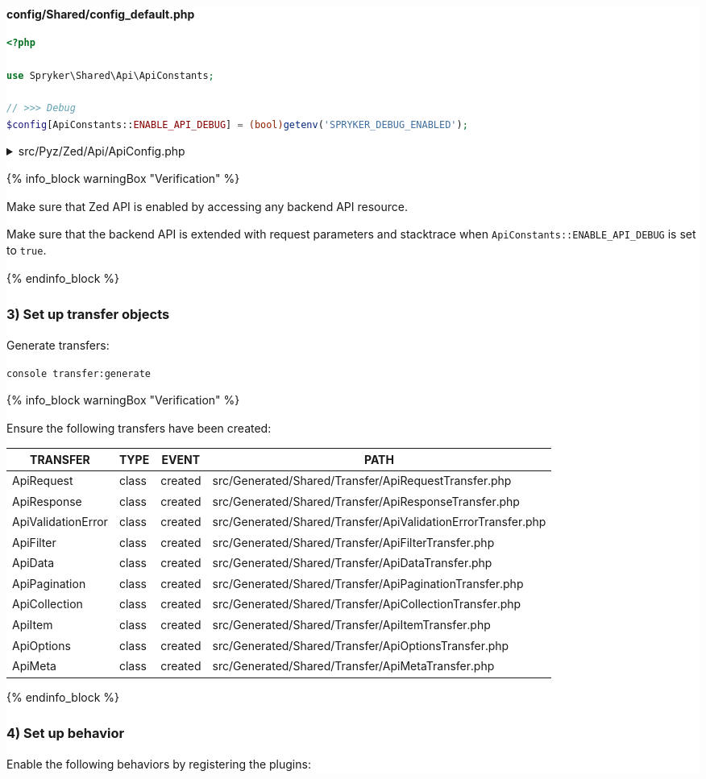 **config/Shared/config_default.php**

```php
<?php

use Spryker\Shared\Api\ApiConstants;

// >>> Debug
$config[ApiConstants::ENABLE_API_DEBUG] = (bool)getenv('SPRYKER_DEBUG_ENABLED');
```

<details><summary markdown='span'>src/Pyz/Zed/Api/ApiConfig.php</summary></details>

{% info_block warningBox "Verification" %}

Make sure that Zed API is enabled by accessing any backend API resource.

Make sure that the backend API is extended with request parameters and stacktrace when `ApiConstants::ENABLE_API_DEBUG` is set to `true`.

{% endinfo_block %}


### 3) Set up transfer objects

Generate transfers:

```bash
console transfer:generate
```

{% info_block warningBox "Verification" %}

Ensure the following transfers have been created:

| TRANSFER           | TYPE  | EVENT   | PATH                                                         |
|--------------------|-------|---------|--------------------------------------------------------------|
| ApiRequest         | class | created | src/Generated/Shared/Transfer/ApiRequestTransfer.php         |
| ApiResponse        | class | created | src/Generated/Shared/Transfer/ApiResponseTransfer.php        |
| ApiValidationError | class | created | src/Generated/Shared/Transfer/ApiValidationErrorTransfer.php |
| ApiFilter          | class | created | src/Generated/Shared/Transfer/ApiFilterTransfer.php          |
| ApiData            | class | created | src/Generated/Shared/Transfer/ApiDataTransfer.php            |
| ApiPagination      | class | created | src/Generated/Shared/Transfer/ApiPaginationTransfer.php      |
| ApiCollection      | class | created | src/Generated/Shared/Transfer/ApiCollectionTransfer.php      |
| ApiItem            | class | created | src/Generated/Shared/Transfer/ApiItemTransfer.php            |
| ApiOptions         | class | created | src/Generated/Shared/Transfer/ApiOptionsTransfer.php         |
| ApiMeta            | class | created | src/Generated/Shared/Transfer/ApiMetaTransfer.php            |

{% endinfo_block %}

### 4) Set up behavior
Enable the following behaviors by registering the plugins:

